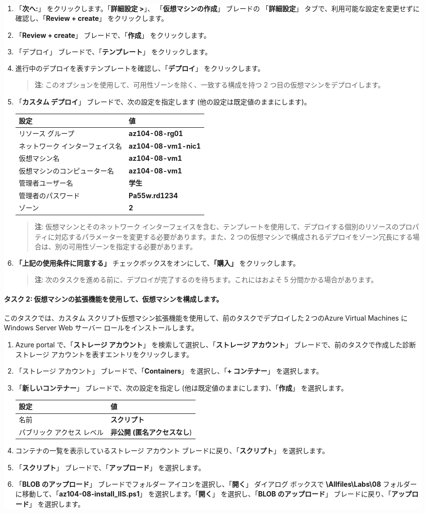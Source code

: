 1. 「**次へ:**」 をクリックします。「**詳細設定 >**」、 「**仮想マシンの作成**」 ブレードの 「**詳細設定**」 タブで、利用可能な設定を変更せずに確認し、「**Review + create**」 をクリックします。

1. 「**Review + create**」 ブレードで、「**作成**」 をクリックします。

1. 「デプロイ」 ブレードで、「**テンプレート**」 をクリックします。

1. 進行中のデプロイを表すテンプレートを確認し、「**デプロイ**」 をクリックします。

    >**注**: このオプションを使用して、可用性ゾーンを除く、一致する構成を持つ 2 つ目の仮想マシンをデプロイします。 

1. 「**カスタム デプロイ**」 ブレードで、次の設定を指定します (他の設定は既定値のままにします)。

    | 設定 | 値 | 
    | --- | --- |
    | リソース グループ | **az104-08-rg01** |
    | ネットワーク インターフェイス名 | **az104-08-vm1-nic1** |
    | 仮想マシン名 | **az104-08-vm1** |
    | 仮想マシンのコンピューター名 | **az104-08-vm1** |
    | 管理者ユーザー名 | **学生** |
    | 管理者のパスワード | **Pa55w.rd1234** |
    | ゾーン | **2** |

    >**注**: 仮想マシンとそのネットワーク インターフェイスを含む、テンプレートを使用して、デプロイする個別のリソースのプロパティに対応するパラメーターを変更する必要があります。また、2 つの仮想マシンで構成されるデプロイをゾーン冗長にする場合は、別の可用性ゾーンを指定する必要があります。

1. **「上記の使用条件に同意する」** チェックボックスをオンにして、**「購入」** をクリックします。

    >**注**: 次のタスクを進める前に、デプロイが完了するのを待ちます。これにはおよそ 5 分間かかる場合があります。

#### タスク 2: 仮想マシンの拡張機能を使用して、仮想マシンを構成します。

このタスクでは、カスタム スクリプト仮想マシン拡張機能を使用して、前のタスクでデプロイした２つのAzure Virtual Machines に Windows Server Web サーバー ロールをインストールします。 

1. Azure portal で、「**ストレージ アカウント**」 を検索して選択し、「**ストレージ アカウント**」 ブレードで、前のタスクで作成した診断ストレージ アカウントを表すエントリをクリックします。 

1. 「ストレージ アカウント」 ブレードで、「**Containers**」 を選択し、「**+ コンテナー**」 を選択します。 

1. 「**新しいコンテナー**」 ブレードで、次の設定を指定し (他は既定値のままにします)、「**作成**」 を選択します。

    | 設定 | 値 | 
    | --- | --- |
    | 名前 | **スクリプト** |
    | パブリック アクセス レベル | **非公開 (匿名アクセスなし**) |
    
1. コンテナの一覧を表示しているストレージ アカウント ブレードに戻り、「**スクリプト**」 を選択します。

1. 「**スクリプト**」 ブレードで、「**アップロード**」 を選択します。

1. 「**BLOB のアップロード**」 ブレードでフォルダー アイコンを選択し、「**開く**」 ダイアログ ボックスで **\\Allfiles\\Labs\\08** フォルダーに移動して、「**az104-08-install_IIS.ps1**」 を選択します。「**開く**」 を選択し、「**BLOB のアップロード**」 ブレードに戻り、「**アップロード**」 を選択します。 
